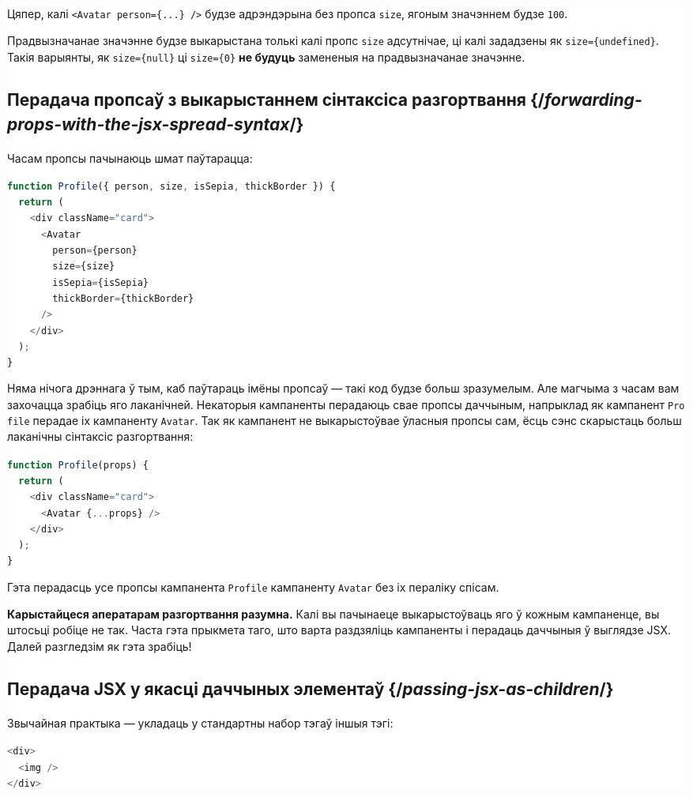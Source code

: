 Цяпер, калі `<Avatar person={...} />` будзе адрэндэрына без пропса `size`, ягоным значэннем будзе `100`.

Прадвызначанае значэнне будзе выкарыстана толькі калі пропс `size` адсутнічае, ці калі зададзены як `size={undefined}`. Такія варыянты, як `size={null}` ці `size={0}` **не будуць** замененыя на прадвызначанае значэнне.

## Перадача пропсаў з выкарыстаннем сінтаксіса разгортвання {/*forwarding-props-with-the-jsx-spread-syntax*/}

Часам пропсы пачынаюць шмат паўтарацца:

```js
function Profile({ person, size, isSepia, thickBorder }) {
  return (
    <div className="card">
      <Avatar
        person={person}
        size={size}
        isSepia={isSepia}
        thickBorder={thickBorder}
      />
    </div>
  );
}
```

Няма нічога дрэннага ў тым, каб паўтараць імёны пропсаў — такі код будзе больш зразумелым. Але магчыма з часам вам захочацца зрабіць яго лаканічней. Некаторыя кампаненты перадаюць свае пропсы даччыным, напрыклад як кампанент `Profile` перадае іх кампаненту `Avatar`. Так як кампанент не выкарыстоўвае ўласныя пропсы сам, ёсць сэнс скарыстаць больш лаканічны сінтаксіс разгортвання:

```js
function Profile(props) {
  return (
    <div className="card">
      <Avatar {...props} />
    </div>
  );
}
```

Гэта перадасць усе пропсы кампанента `Profile` кампаненту `Avatar` без іх пераліку спісам.

**Карыстайцеся аператарам разгортвання разумна.** Калі вы пачынаеце выкарыстоўваць яго ў кожным кампаненце, вы штосьці робіце не так. Часта гэта прыкмета таго, што варта раздзяліць кампаненты і перадаць даччыныя ў выглядзе JSX. Далей разгледзім як гэта зрабіць!

## Перадача JSX у якасці даччыных элементаў {/*passing-jsx-as-children*/}

Звычайная практыка — укладаць у стандартны набор тэгаў іншыя тэгі:

```js
<div>
  <img />
</div>
```

